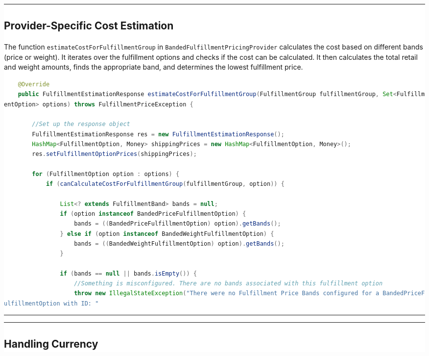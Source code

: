 
</SwmSnippet>

<SwmSnippet path="/core/broadleaf-framework/src/main/java/org/broadleafcommerce/core/pricing/service/fulfillment/provider/BandedFulfillmentPricingProvider.java" line="92" repo-id="Z2l0aHViJTNBJTNBQnJvYWRsZWFmQ29tbWVyY2UtZGVtbyUzQSUzQWdpbGFkbmF2b3Q=">

---

## Provider-Specific Cost Estimation

The function `estimateCostForFulfillmentGroup` in `BandedFulfillmentPricingProvider` calculates the cost based on different bands (price or weight). It iterates over the fulfillment options and checks if the cost can be calculated. It then calculates the total retail and weight amounts, finds the appropriate band, and determines the lowest fulfillment price.

```java
    @Override
    public FulfillmentEstimationResponse estimateCostForFulfillmentGroup(FulfillmentGroup fulfillmentGroup, Set<FulfillmentOption> options) throws FulfillmentPriceException {

        //Set up the response object
        FulfillmentEstimationResponse res = new FulfillmentEstimationResponse();
        HashMap<FulfillmentOption, Money> shippingPrices = new HashMap<FulfillmentOption, Money>();
        res.setFulfillmentOptionPrices(shippingPrices);

        for (FulfillmentOption option : options) {
            if (canCalculateCostForFulfillmentGroup(fulfillmentGroup, option)) {
                
                List<? extends FulfillmentBand> bands = null;
                if (option instanceof BandedPriceFulfillmentOption) {
                    bands = ((BandedPriceFulfillmentOption) option).getBands();
                } else if (option instanceof BandedWeightFulfillmentOption) {
                    bands = ((BandedWeightFulfillmentOption) option).getBands();
                }
                
                if (bands == null || bands.isEmpty()) {
                    //Something is misconfigured. There are no bands associated with this fulfillment option
                    throw new IllegalStateException("There were no Fulfillment Price Bands configured for a BandedPriceFulfillmentOption with ID: "
```

---

</SwmSnippet>

<SwmSnippet path="/common/src/main/java/org/broadleafcommerce/common/currency/util/BroadleafCurrencyUtils.java" line="45" repo-id="Z2l0aHViJTNBJTNBQnJvYWRsZWFmQ29tbWVyY2UtZGVtbyUzQSUzQWdpbGFkbmF2b3Q=">

---

## Handling Currency
